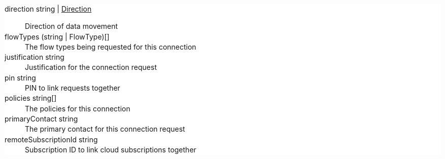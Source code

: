 <a data-swiftype-name="resource-property" data-swiftype-type="text" href="#direction_nodejs" style="color: inherit; text-decoration: inherit;">direction</a>
</span>
        <span class="property-indicator"></span>
        <span class="property-type">string | <a href="#direction">Direction</a></span>
    </dt>
    <dd>Direction of data movement</dd><dt class="property-optional"
            title="Optional">
        <span id="flowtypes_nodejs">
<a data-swiftype-name="resource-property" data-swiftype-type="text" href="#flowtypes_nodejs" style="color: inherit; text-decoration: inherit;">flow<wbr>Types</a>
</span>
        <span class="property-indicator"></span>
        <span class="property-type">(string | Flow<wbr>Type)[]</span>
    </dt>
    <dd>The flow types being requested for this connection</dd><dt class="property-optional"
            title="Optional">
        <span id="justification_nodejs">
<a data-swiftype-name="resource-property" data-swiftype-type="text" href="#justification_nodejs" style="color: inherit; text-decoration: inherit;">justification</a>
</span>
        <span class="property-indicator"></span>
        <span class="property-type">string</span>
    </dt>
    <dd>Justification for the connection request</dd><dt class="property-optional"
            title="Optional">
        <span id="pin_nodejs">
<a data-swiftype-name="resource-property" data-swiftype-type="text" href="#pin_nodejs" style="color: inherit; text-decoration: inherit;">pin</a>
</span>
        <span class="property-indicator"></span>
        <span class="property-type">string</span>
    </dt>
    <dd>PIN to link requests together</dd><dt class="property-optional"
            title="Optional">
        <span id="policies_nodejs">
<a data-swiftype-name="resource-property" data-swiftype-type="text" href="#policies_nodejs" style="color: inherit; text-decoration: inherit;">policies</a>
</span>
        <span class="property-indicator"></span>
        <span class="property-type">string[]</span>
    </dt>
    <dd>The policies for this connection</dd><dt class="property-optional"
            title="Optional">
        <span id="primarycontact_nodejs">
<a data-swiftype-name="resource-property" data-swiftype-type="text" href="#primarycontact_nodejs" style="color: inherit; text-decoration: inherit;">primary<wbr>Contact</a>
</span>
        <span class="property-indicator"></span>
        <span class="property-type">string</span>
    </dt>
    <dd>The primary contact for this connection request</dd><dt class="property-optional"
            title="Optional">
        <span id="remotesubscriptionid_nodejs">
<a data-swiftype-name="resource-property" data-swiftype-type="text" href="#remotesubscriptionid_nodejs" style="color: inherit; text-decoration: inherit;">remote<wbr>Subscription<wbr>Id</a>
</span>
        <span class="property-indicator"></span>
        <span class="property-type">string</span>
    </dt>
    <dd>Subscription ID to link cloud subscriptions together</dd><dt class="property-optional"
            title="Optional">
        <span id="requirementid_nodejs">